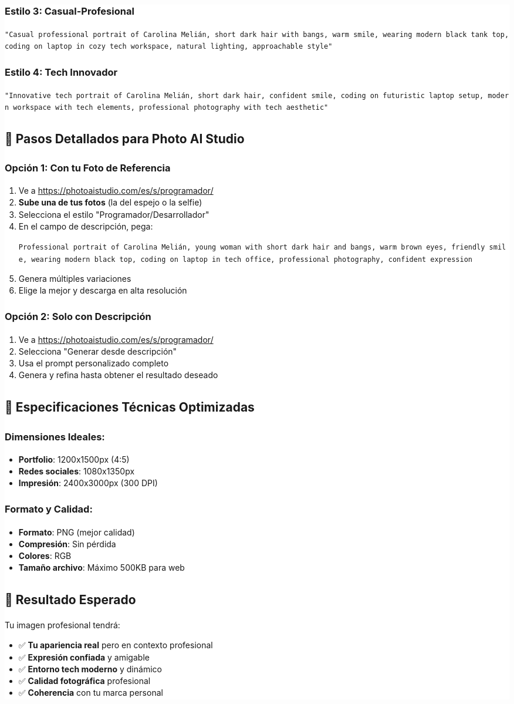 ### **Estilo 3: Casual-Profesional**
```
"Casual professional portrait of Carolina Melián, short dark hair with bangs, warm smile, wearing modern black tank top, coding on laptop in cozy tech workspace, natural lighting, approachable style"
```

### **Estilo 4: Tech Innovador**
```
"Innovative tech portrait of Carolina Melián, short dark hair, confident smile, coding on futuristic laptop setup, modern workspace with tech elements, professional photography with tech aesthetic"
```

## 🔧 **Pasos Detallados para Photo AI Studio**

### **Opción 1: Con tu Foto de Referencia**
1. Ve a https://photoaistudio.com/es/s/programador/
2. **Sube una de tus fotos** (la del espejo o la selfie)
3. Selecciona el estilo "Programador/Desarrollador"
4. En el campo de descripción, pega:
   ```
   Professional portrait of Carolina Melián, young woman with short dark hair and bangs, warm brown eyes, friendly smile, wearing modern black top, coding on laptop in tech office, professional photography, confident expression
   ```
5. Genera múltiples variaciones
6. Elige la mejor y descarga en alta resolución

### **Opción 2: Solo con Descripción**
1. Ve a https://photoaistudio.com/es/s/programador/
2. Selecciona "Generar desde descripción"
3. Usa el prompt personalizado completo
4. Genera y refina hasta obtener el resultado deseado

## 📐 **Especificaciones Técnicas Optimizadas**

### **Dimensiones Ideales:**
- **Portfolio**: 1200x1500px (4:5)
- **Redes sociales**: 1080x1350px
- **Impresión**: 2400x3000px (300 DPI)

### **Formato y Calidad:**
- **Formato**: PNG (mejor calidad)
- **Compresión**: Sin pérdida
- **Colores**: RGB
- **Tamaño archivo**: Máximo 500KB para web

## 🎯 **Resultado Esperado**

Tu imagen profesional tendrá:
- ✅ **Tu apariencia real** pero en contexto profesional
- ✅ **Expresión confiada** y amigable
- ✅ **Entorno tech moderno** y dinámico
- ✅ **Calidad fotográfica** profesional
- ✅ **Coherencia** con tu marca personal

